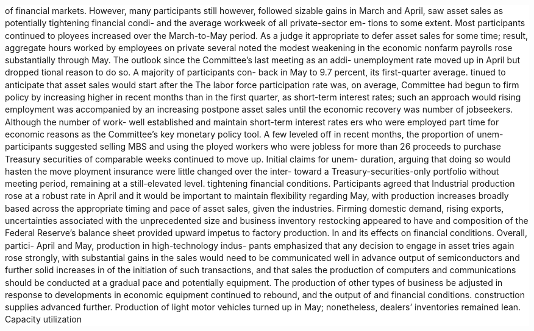 of financial markets. However, many participants still however, followed sizable gains in March and April,
saw asset sales as potentially tightening financial condi- and the average workweek of all private-sector em-
tions to some extent. Most participants continued to ployees increased over the March-to-May period. As a
judge it appropriate to defer asset sales for some time; result, aggregate hours worked by employees on private
several noted the modest weakening in the economic nonfarm payrolls rose substantially through May. The
outlook since the Committee’s last meeting as an addi- unemployment rate moved up in April but dropped
tional reason to do so. A majority of participants con- back in May to 9.7 percent, its first-quarter average.
tinued to anticipate that asset sales would start after the The labor force participation rate was, on average,
Committee had begun to firm policy by increasing higher in recent months than in the first quarter, as
short-term interest rates; such an approach would rising employment was accompanied by an increasing
postpone asset sales until the economic recovery was number of jobseekers. Although the number of work-
well established and maintain short-term interest rates ers who were employed part time for economic reasons
as the Committee’s key monetary policy tool. A few leveled off in recent months, the proportion of unem-
participants suggested selling MBS and using the ployed workers who were jobless for more than 26
proceeds to purchase Treasury securities of comparable weeks continued to move up. Initial claims for unem-
duration, arguing that doing so would hasten the move ployment insurance were little changed over the inter-
toward a Treasury-securities-only portfolio without meeting period, remaining at a still-elevated level.
tightening financial conditions. Participants agreed that
Industrial production rose at a robust rate in April and
it would be important to maintain flexibility regarding
May, with production increases broadly based across
the appropriate timing and pace of asset sales, given the
industries. Firming domestic demand, rising exports,
uncertainties associated with the unprecedented size
and business inventory restocking appeared to have
and composition of the Federal Reserve’s balance sheet
provided upward impetus to factory production. In
and its effects on financial conditions. Overall, partici-
April and May, production in high-technology indus-
pants emphasized that any decision to engage in asset
tries again rose strongly, with substantial gains in the
sales would need to be communicated well in advance
output of semiconductors and further solid increases in
of the initiation of such transactions, and that sales
the production of computers and communications
should be conducted at a gradual pace and potentially
equipment. The production of other types of business
be adjusted in response to developments in economic
equipment continued to rebound, and the output of
and financial conditions.
construction supplies advanced further. Production of
light motor vehicles turned up in May; nonetheless,
dealers’ inventories remained lean. Capacity utilization
